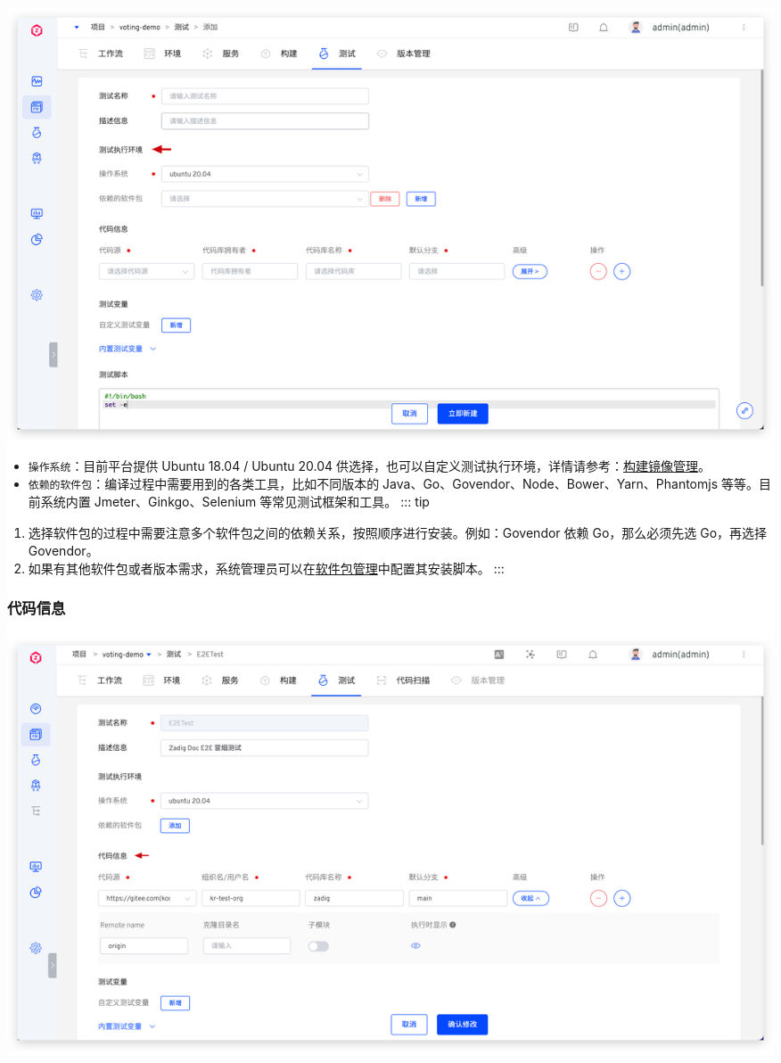 ![测试管理](../../_images/add-test.png)

- `操作系统`：目前平台提供 Ubuntu 18.04 / Ubuntu 20.04 供选择，也可以自定义测试执行环境，详情请参考：[构建镜像管理](/ZadigX%20v1.6.0/settings/custom-image/#步骤-1-生成构建镜像)。
- `依赖的软件包`：编译过程中需要用到的各类工具，比如不同版本的 Java、Go、Govendor、Node、Bower、Yarn、Phantomjs 等等。目前系统内置 Jmeter、Ginkgo、Selenium 等常见测试框架和工具。
::: tip
1. 选择软件包的过程中需要注意多个软件包之间的依赖关系，按照顺序进行安装。例如：Govendor 依赖 Go，那么必须先选 Go，再选择 Govendor。
2. 如果有其他软件包或者版本需求，系统管理员可以在[软件包管理](/ZadigX%20v1.6.0/settings/app/)中配置其安装脚本。
:::

### 代码信息
![测试管理-代码信息](../../_images/test_repo_setting.png)
